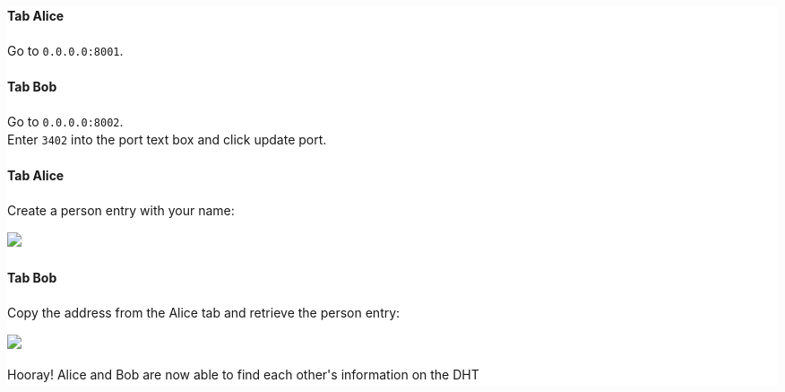 #### Tab Alice

Go to `0.0.0.0:8001`.

#### Tab Bob 

Go to `0.0.0.0:8002`.  
Enter `3402` into the port text box and click update port.

#### Tab Alice

Create a person entry with your name:

![](https://i.imgur.com/6PEDn6y.png)

#### Tab Bob

Copy the address from the Alice tab and retrieve the person entry:

![](https://i.imgur.com/ps9RBr2.png)

Hooray! Alice and Bob are now able to find each other's information on the DHT
